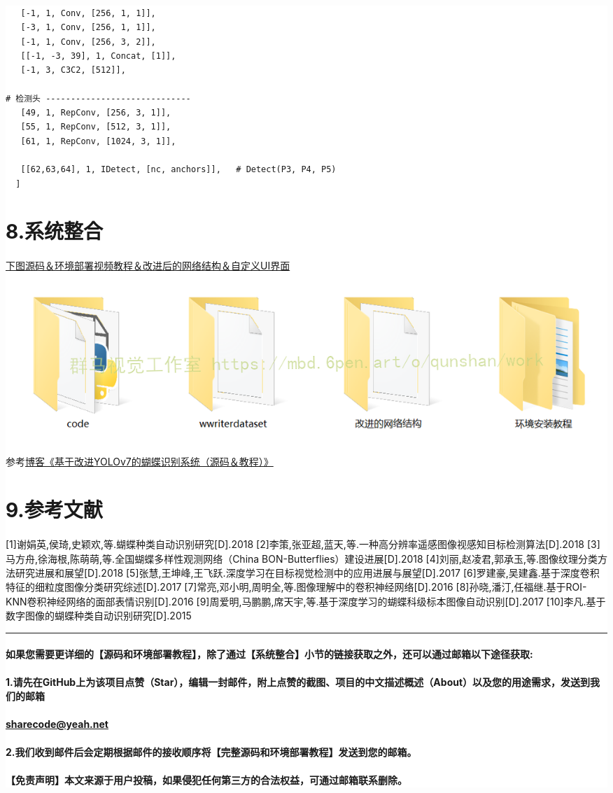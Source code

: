 ```
   [-1, 1, Conv, [256, 1, 1]],
   [-3, 1, Conv, [256, 1, 1]],
   [-1, 1, Conv, [256, 3, 2]], 
   [[-1, -3, 39], 1, Concat, [1]],
   [-1, 3, C3C2, [512]],

# 检测头 -----------------------------
   [49, 1, RepConv, [256, 3, 1]],
   [55, 1, RepConv, [512, 3, 1]],
   [61, 1, RepConv, [1024, 3, 1]],

   [[62,63,64], 1, IDetect, [nc, anchors]],   # Detect(P3, P4, P5)
  ]

```

# 8.系统整合
[下图源码＆环境部署视频教程＆改进后的网络结构＆自定义UI界面](https://s.xiaocichang.com/s/a312ba)
![1.png](f65d9a902991ee306ffdcc1922ea5965.png)
参考[博客《基于改进YOLOv7的蝴蝶识别系统（源码＆教程）》](https://mbd.pub/o/qunma/work)

# 9.参考文献
[1]谢娟英,侯琦,史颖欢,等.蝴蝶种类自动识别研究[D].2018
[2]李策,张亚超,蓝天,等.一种高分辨率遥感图像视感知目标检测算法[D].2018
[3]马方舟,徐海根,陈萌萌,等.全国蝴蝶多样性观测网络（China BON-Butterflies）建设进展[D].2018
[4]刘丽,赵凌君,郭承玉,等.图像纹理分类方法研究进展和展望[D].2018
[5]张慧,王坤峰,王飞跃.深度学习在目标视觉检测中的应用进展与展望[D].2017
[6]罗建豪,吴建鑫.基于深度卷积特征的细粒度图像分类研究综述[D].2017
[7]常亮,邓小明,周明全,等.图像理解中的卷积神经网络[D].2016
[8]孙晓,潘汀,任福继.基于ROI-KNN卷积神经网络的面部表情识别[D].2016
[9]周爱明,马鹏鹏,席天宇,等.基于深度学习的蝴蝶科级标本图像自动识别[D].2017
[10]李凡.基于数字图像的蝴蝶种类自动识别研究[D].2015

---
#### 如果您需要更详细的【源码和环境部署教程】，除了通过【系统整合】小节的链接获取之外，还可以通过邮箱以下途径获取:
#### 1.请先在GitHub上为该项目点赞（Star），编辑一封邮件，附上点赞的截图、项目的中文描述概述（About）以及您的用途需求，发送到我们的邮箱
#### sharecode@yeah.net
#### 2.我们收到邮件后会定期根据邮件的接收顺序将【完整源码和环境部署教程】发送到您的邮箱。
#### 【免责声明】本文来源于用户投稿，如果侵犯任何第三方的合法权益，可通过邮箱联系删除。